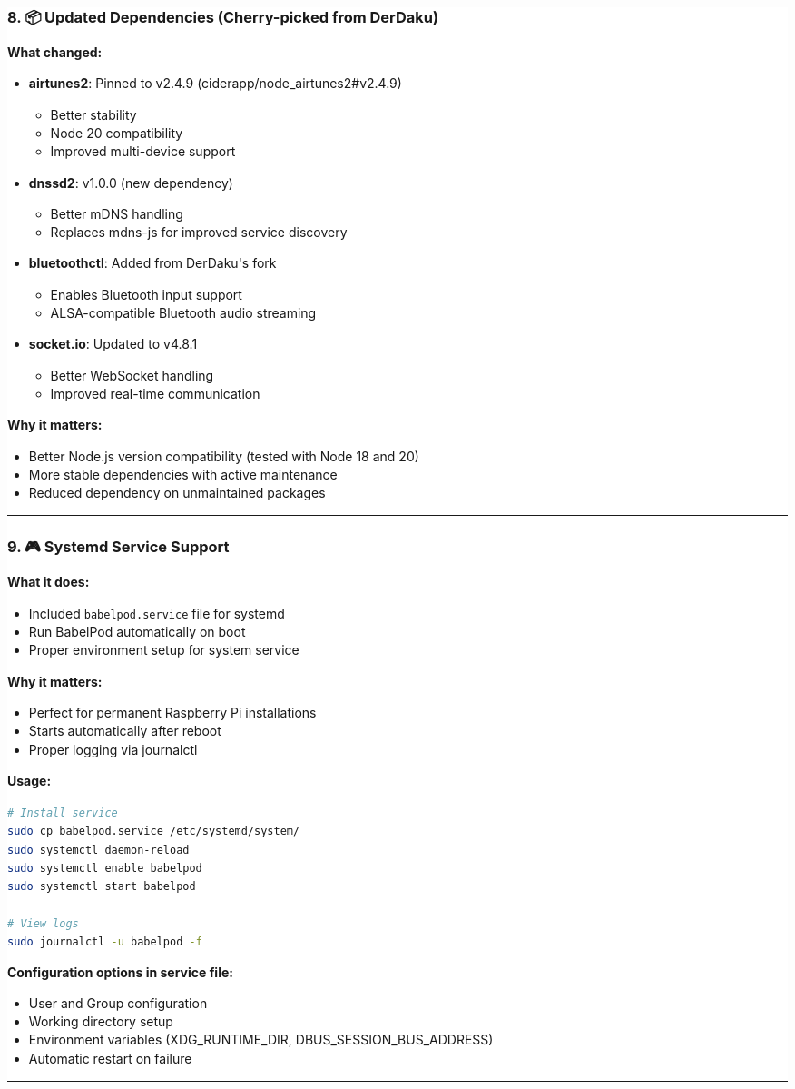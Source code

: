 
### 8. 📦 Updated Dependencies (Cherry-picked from DerDaku)

**What changed:**
- **airtunes2**: Pinned to v2.4.9 (ciderapp/node_airtunes2#v2.4.9)
  - Better stability
  - Node 20 compatibility
  - Improved multi-device support

- **dnssd2**: v1.0.0 (new dependency)
  - Better mDNS handling
  - Replaces mdns-js for improved service discovery

- **bluetoothctl**: Added from DerDaku's fork
  - Enables Bluetooth input support
  - ALSA-compatible Bluetooth audio streaming

- **socket.io**: Updated to v4.8.1
  - Better WebSocket handling
  - Improved real-time communication

**Why it matters:**
- Better Node.js version compatibility (tested with Node 18 and 20)
- More stable dependencies with active maintenance
- Reduced dependency on unmaintained packages

---

### 9. 🎮 Systemd Service Support

**What it does:**
- Included `babelpod.service` file for systemd
- Run BabelPod automatically on boot
- Proper environment setup for system service

**Why it matters:**
- Perfect for permanent Raspberry Pi installations
- Starts automatically after reboot
- Proper logging via journalctl

**Usage:**
```bash
# Install service
sudo cp babelpod.service /etc/systemd/system/
sudo systemctl daemon-reload
sudo systemctl enable babelpod
sudo systemctl start babelpod

# View logs
sudo journalctl -u babelpod -f
```

**Configuration options in service file:**
- User and Group configuration
- Working directory setup
- Environment variables (XDG_RUNTIME_DIR, DBUS_SESSION_BUS_ADDRESS)
- Automatic restart on failure

---